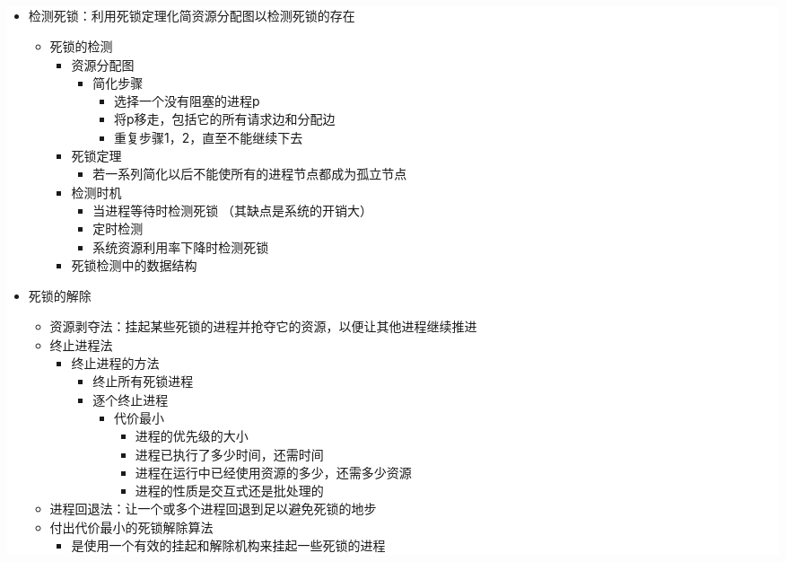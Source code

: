 * 检测死锁：利用死锁定理化简资源分配图以检测死锁的存在

    * 死锁的检测
        * 资源分配图
            * 简化步骤
                * 选择一个没有阻塞的进程p
                * 将p移走，包括它的所有请求边和分配边
                * 重复步骤1，2，直至不能继续下去
        * 死锁定理
            * 若一系列简化以后不能使所有的进程节点都成为孤立节点
        * 检测时机
            *  当进程等待时检测死锁 （其缺点是系统的开销大）
            *  定时检测
            *  系统资源利用率下降时检测死锁
        * 死锁检测中的数据结构

* 死锁的解除

    * 资源剥夺法：挂起某些死锁的进程并抢夺它的资源，以便让其他进程继续推进
    * 终止进程法
        * 终止进程的方法
            * 终止所有死锁进程
            * 逐个终止进程
                * 代价最小
                    * 进程的优先级的大小
                    * 进程已执行了多少时间，还需时间
                    * 进程在运行中已经使用资源的多少，还需多少资源
                    * 进程的性质是交互式还是批处理的
    * 进程回退法：让一个或多个进程回退到足以避免死锁的地步
    * 付出代价最小的死锁解除算法
        * 是使用一个有效的挂起和解除机构来挂起一些死锁的进程

    